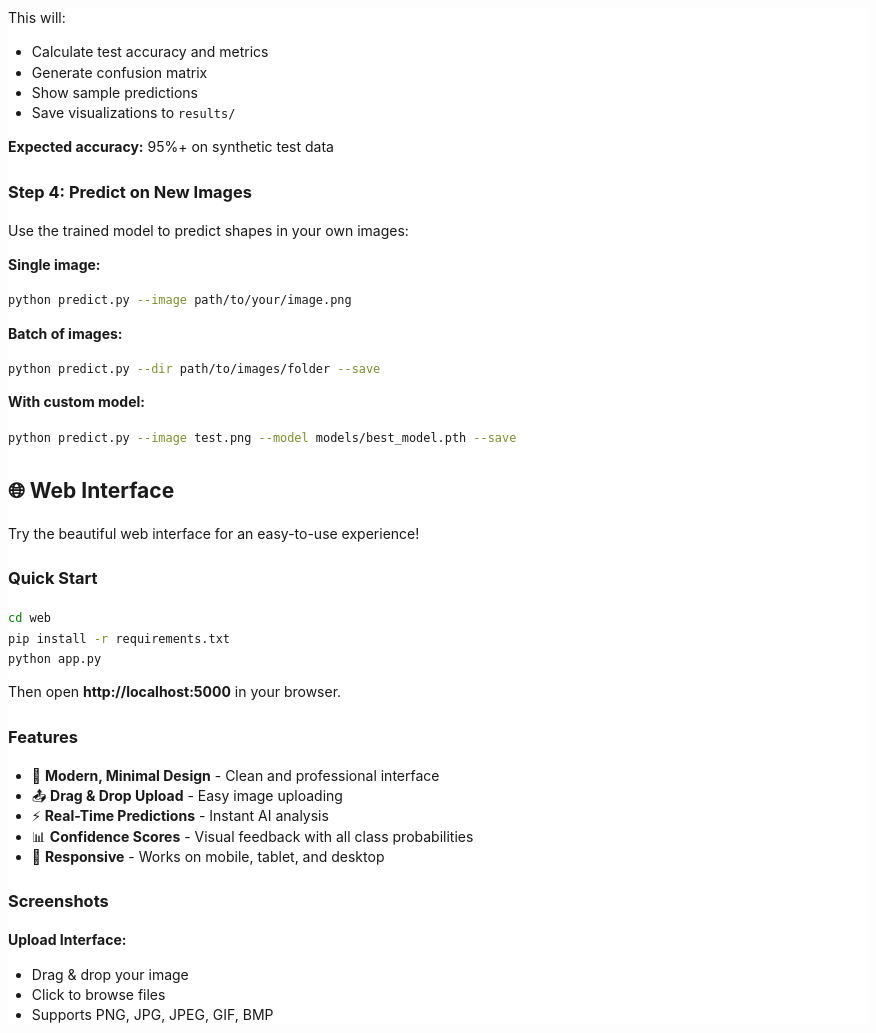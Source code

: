 This will:
- Calculate test accuracy and metrics
- Generate confusion matrix
- Show sample predictions
- Save visualizations to `results/`

**Expected accuracy:** 95%+ on synthetic test data

### Step 4: Predict on New Images

Use the trained model to predict shapes in your own images:

**Single image:**
```bash
python predict.py --image path/to/your/image.png
```

**Batch of images:**
```bash
python predict.py --dir path/to/images/folder --save
```

**With custom model:**
```bash
python predict.py --image test.png --model models/best_model.pth --save
```

## 🌐 Web Interface

Try the beautiful web interface for an easy-to-use experience!

### Quick Start

```bash
cd web
pip install -r requirements.txt
python app.py
```

Then open **http://localhost:5000** in your browser.

### Features

- 🎨 **Modern, Minimal Design** - Clean and professional interface
- 📤 **Drag & Drop Upload** - Easy image uploading
- ⚡ **Real-Time Predictions** - Instant AI analysis
- 📊 **Confidence Scores** - Visual feedback with all class probabilities
- 📱 **Responsive** - Works on mobile, tablet, and desktop

### Screenshots

**Upload Interface:**
- Drag & drop your image
- Click to browse files
- Supports PNG, JPG, JPEG, GIF, BMP
